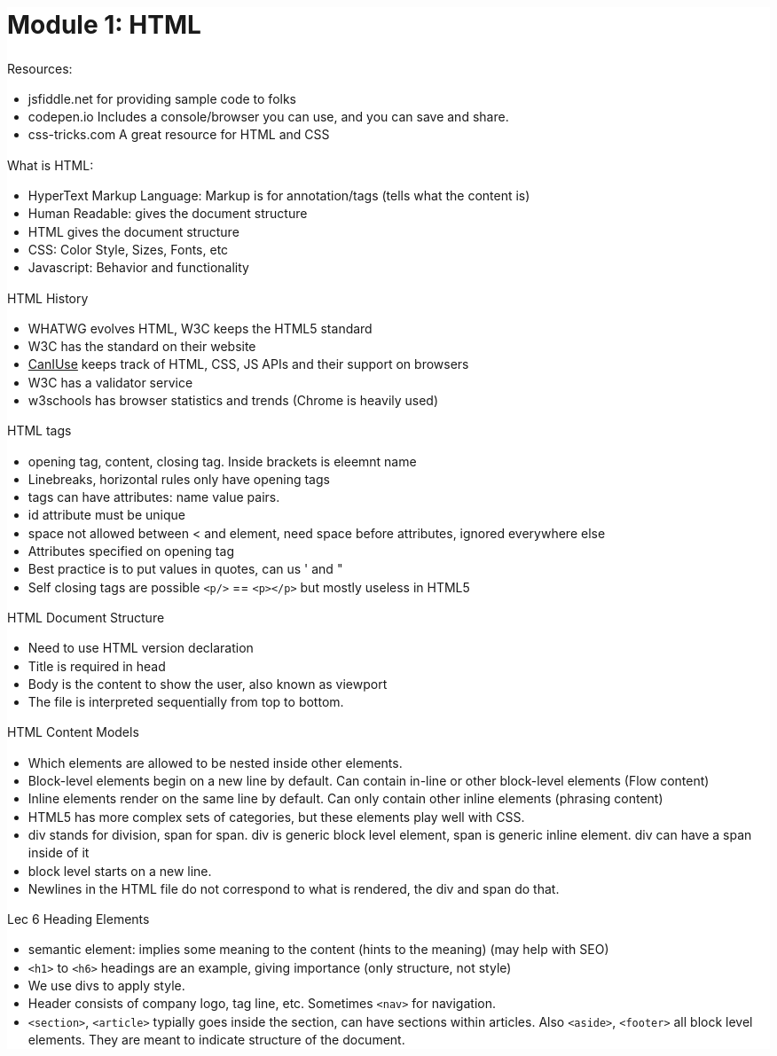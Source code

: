 # Module 1: HTML

Resources:
- jsfiddle.net for providing sample code to folks
- codepen.io Includes a console/browser you can use, and you can save and share.
- css-tricks.com A great resource for HTML and CSS

What is HTML:
- HyperText Markup Language: Markup is for annotation/tags (tells what the content is)
- Human Readable: gives the document structure
- HTML gives the document structure
- CSS: Color Style, Sizes, Fonts, etc
- Javascript: Behavior and functionality

HTML History
- WHATWG evolves HTML, W3C keeps the HTML5 standard
- W3C has the standard on their website
- [CanIUse](caniuse.com) keeps track of HTML, CSS, JS APIs and their support on browsers
- W3C has a validator service
- w3schools has browser statistics and trends (Chrome is heavily used)

HTML tags
- opening tag, content, closing tag. Inside brackets is eleemnt name
- Linebreaks, horizontal rules only have opening tags
- tags can have attributes: name value pairs.
- id attribute must be unique
- space not allowed between < and element, need space before attributes, ignored everywhere else
- Attributes specified on opening tag
- Best practice is to put values in quotes, can us ' and "
- Self closing tags are possible `<p/>` == `<p></p>` but mostly useless in HTML5

HTML Document Structure
- Need to use HTML version declaration
- Title is required in head
- Body is the content to show the user, also known as viewport
- The file is interpreted sequentially from top to bottom.

HTML Content Models
- Which elements are allowed to be nested inside other elements.
- Block-level elements begin on a new line by default. Can contain in-line or other block-level elements (Flow content)
- Inline elements render on the same line by default. Can only contain other inline elements (phrasing content)
- HTML5 has more complex sets of categories, but these elements play well with CSS.
- div stands for division, span for span. div is generic block level element, span is generic inline element. div can have a span inside of it
- block level starts on a new line.
- Newlines in the HTML file do not correspond to what is rendered, the div and span do that.

Lec 6 Heading Elements
- semantic element: implies some meaning to the content (hints to the meaning) (may help with SEO)
- `<h1>` to `<h6>` headings are an example, giving importance (only structure, not style)
- We use divs to apply style.
- Header consists of company logo, tag line, etc. Sometimes `<nav>` for navigation.
- `<section>`, `<article>` typially goes inside the section, can have sections within articles. Also `<aside>`, `<footer>` all block level elements. They are meant to indicate structure of the document.
